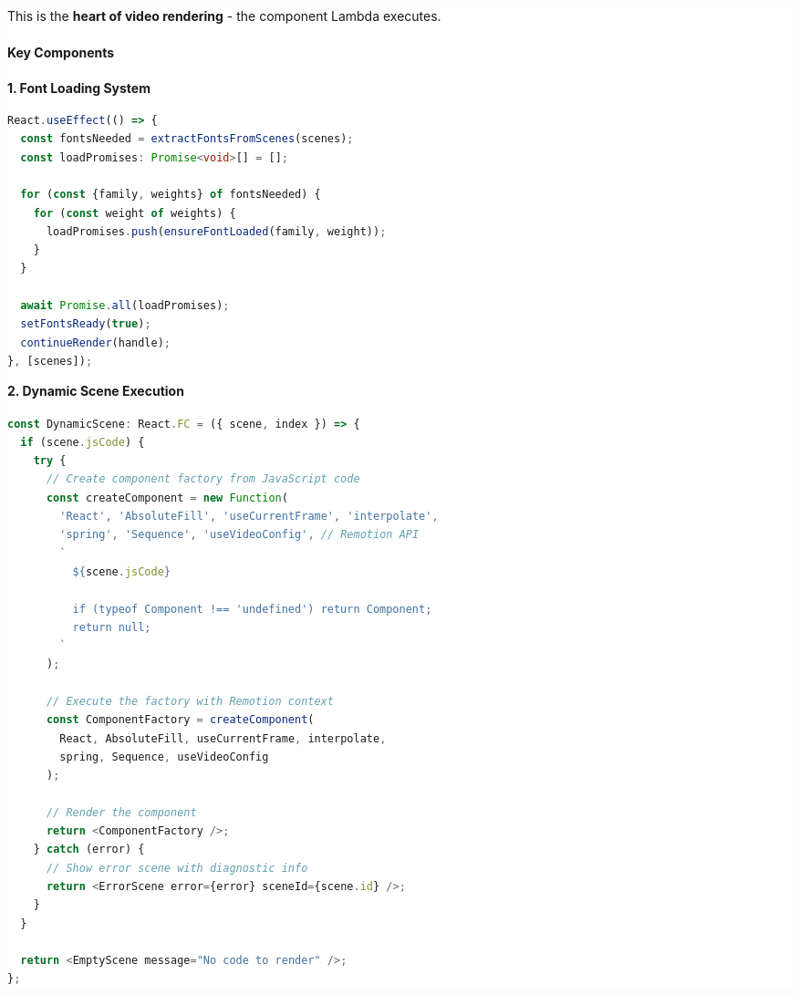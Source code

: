 This is the **heart of video rendering** - the component Lambda executes.

#### Key Components

**1. Font Loading System**
```typescript
React.useEffect(() => {
  const fontsNeeded = extractFontsFromScenes(scenes);
  const loadPromises: Promise<void>[] = [];
  
  for (const {family, weights} of fontsNeeded) {
    for (const weight of weights) {
      loadPromises.push(ensureFontLoaded(family, weight));
    }
  }
  
  await Promise.all(loadPromises);
  setFontsReady(true);
  continueRender(handle);
}, [scenes]);
```

**2. Dynamic Scene Execution**
```typescript
const DynamicScene: React.FC = ({ scene, index }) => {
  if (scene.jsCode) {
    try {
      // Create component factory from JavaScript code
      const createComponent = new Function(
        'React', 'AbsoluteFill', 'useCurrentFrame', 'interpolate', 
        'spring', 'Sequence', 'useVideoConfig', // Remotion API
        `
          ${scene.jsCode}
          
          if (typeof Component !== 'undefined') return Component;
          return null;
        `
      );
      
      // Execute the factory with Remotion context
      const ComponentFactory = createComponent(
        React, AbsoluteFill, useCurrentFrame, interpolate, 
        spring, Sequence, useVideoConfig
      );
      
      // Render the component
      return <ComponentFactory />;
    } catch (error) {
      // Show error scene with diagnostic info
      return <ErrorScene error={error} sceneId={scene.id} />;
    }
  }
  
  return <EmptyScene message="No code to render" />;
};
```
